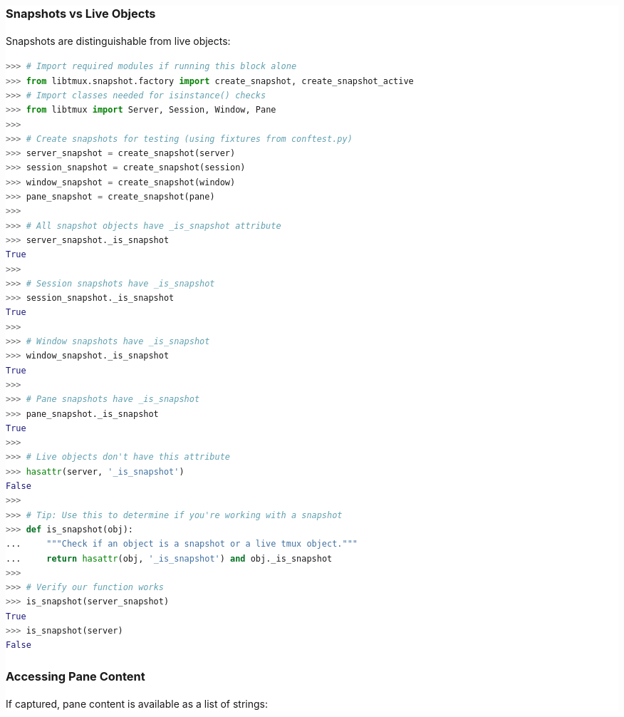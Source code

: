 ### Snapshots vs Live Objects

Snapshots are distinguishable from live objects:

```python
>>> # Import required modules if running this block alone
>>> from libtmux.snapshot.factory import create_snapshot, create_snapshot_active
>>> # Import classes needed for isinstance() checks
>>> from libtmux import Server, Session, Window, Pane
>>> 
>>> # Create snapshots for testing (using fixtures from conftest.py)
>>> server_snapshot = create_snapshot(server)
>>> session_snapshot = create_snapshot(session)
>>> window_snapshot = create_snapshot(window)
>>> pane_snapshot = create_snapshot(pane)
>>> 
>>> # All snapshot objects have _is_snapshot attribute
>>> server_snapshot._is_snapshot
True
>>> 
>>> # Session snapshots have _is_snapshot
>>> session_snapshot._is_snapshot
True
>>> 
>>> # Window snapshots have _is_snapshot
>>> window_snapshot._is_snapshot
True
>>> 
>>> # Pane snapshots have _is_snapshot
>>> pane_snapshot._is_snapshot
True
>>> 
>>> # Live objects don't have this attribute
>>> hasattr(server, '_is_snapshot')
False
>>> 
>>> # Tip: Use this to determine if you're working with a snapshot
>>> def is_snapshot(obj):
...     """Check if an object is a snapshot or a live tmux object."""
...     return hasattr(obj, '_is_snapshot') and obj._is_snapshot
>>> 
>>> # Verify our function works
>>> is_snapshot(server_snapshot)
True
>>> is_snapshot(server)
False
```

### Accessing Pane Content

If captured, pane content is available as a list of strings:
